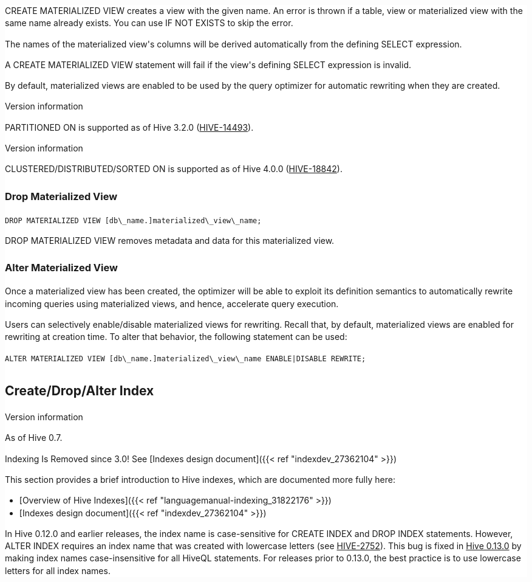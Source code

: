 CREATE MATERIALIZED VIEW creates a view with the given name. An error is thrown if a table, view or materialized view with the same name already exists. You can use IF NOT EXISTS to skip the error.

The names of the materialized view's columns will be derived automatically from the defining SELECT expression.

A CREATE MATERIALIZED VIEW statement will fail if the view's defining SELECT expression is invalid.

By default, materialized views are enabled to be used by the query optimizer for automatic rewriting when they are created.

Version information

PARTITIONED ON is supported as of Hive 3.2.0 ([HIVE-14493](https://issues.apache.org/jira/browse/HIVE-14493)).

Version information

CLUSTERED/DISTRIBUTED/SORTED ON is supported as of Hive 4.0.0 ([HIVE-18842](https://issues.apache.org/jira/browse/HIVE-18842)).

### Drop Materialized View

```
DROP MATERIALIZED VIEW [db\_name.]materialized\_view\_name;

```

DROP MATERIALIZED VIEW removes metadata and data for this materialized view.

### Alter Materialized View

Once a materialized view has been created, the optimizer will be able to exploit its definition semantics to automatically rewrite incoming queries using materialized views, and hence, accelerate query execution. 

Users can selectively enable/disable materialized views for rewriting. Recall that, by default, materialized views are enabled for rewriting at creation time. To alter that behavior, the following statement can be used:

```
ALTER MATERIALIZED VIEW [db\_name.]materialized\_view\_name ENABLE|DISABLE REWRITE;

```

## Create/Drop/Alter Index

Version information

As of Hive 0.7.

Indexing Is Removed since 3.0! See [Indexes design document]({{< ref "indexdev_27362104" >}})

This section provides a brief introduction to Hive indexes, which are documented more fully here:

* [Overview of Hive Indexes]({{< ref "languagemanual-indexing_31822176" >}})
* [Indexes design document]({{< ref "indexdev_27362104" >}})

In Hive 0.12.0 and earlier releases, the index name is case-sensitive for CREATE INDEX and DROP INDEX statements. However, ALTER INDEX requires an index name that was created with lowercase letters (see [HIVE-2752](https://issues.apache.org/jira/browse/HIVE-2752)). This bug is fixed in [Hive 0.13.0](https://issues.apache.org/jira/browse/HIVE-2752) by making index names case-insensitive for all HiveQL statements. For releases prior to 0.13.0, the best practice is to use lowercase letters for all index names.
